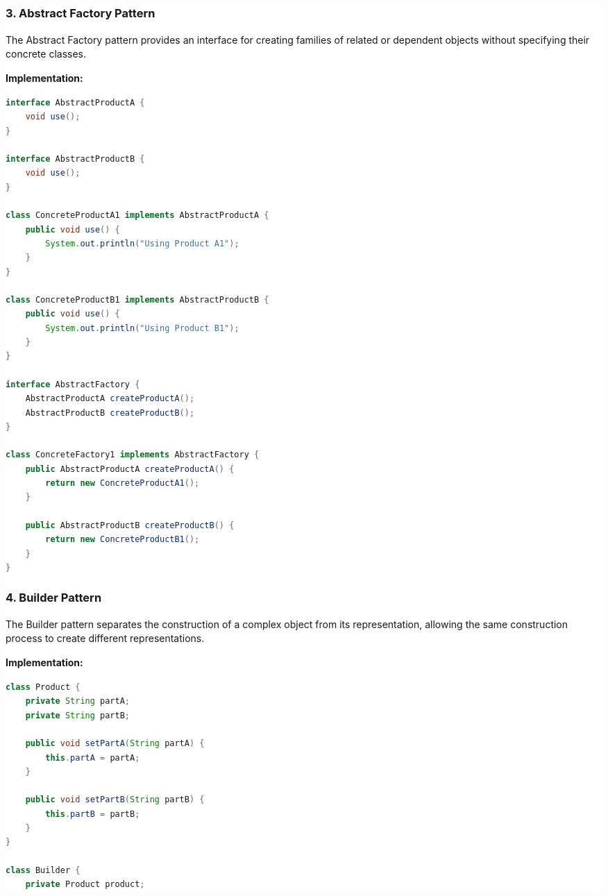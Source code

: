 ### 3. Abstract Factory Pattern
The Abstract Factory pattern provides an interface for creating families of related or dependent objects without specifying their concrete classes.

**Implementation:**
```java
interface AbstractProductA {
    void use();
}

interface AbstractProductB {
    void use();
}

class ConcreteProductA1 implements AbstractProductA {
    public void use() {
        System.out.println("Using Product A1");
    }
}

class ConcreteProductB1 implements AbstractProductB {
    public void use() {
        System.out.println("Using Product B1");
    }
}

interface AbstractFactory {
    AbstractProductA createProductA();
    AbstractProductB createProductB();
}

class ConcreteFactory1 implements AbstractFactory {
    public AbstractProductA createProductA() {
        return new ConcreteProductA1();
    }

    public AbstractProductB createProductB() {
        return new ConcreteProductB1();
    }
}
```

### 4. Builder Pattern
The Builder pattern separates the construction of a complex object from its representation, allowing the same construction process to create different representations.

**Implementation:**
```java
class Product {
    private String partA;
    private String partB;

    public void setPartA(String partA) {
        this.partA = partA;
    }

    public void setPartB(String partB) {
        this.partB = partB;
    }
}

class Builder {
    private Product product;

```